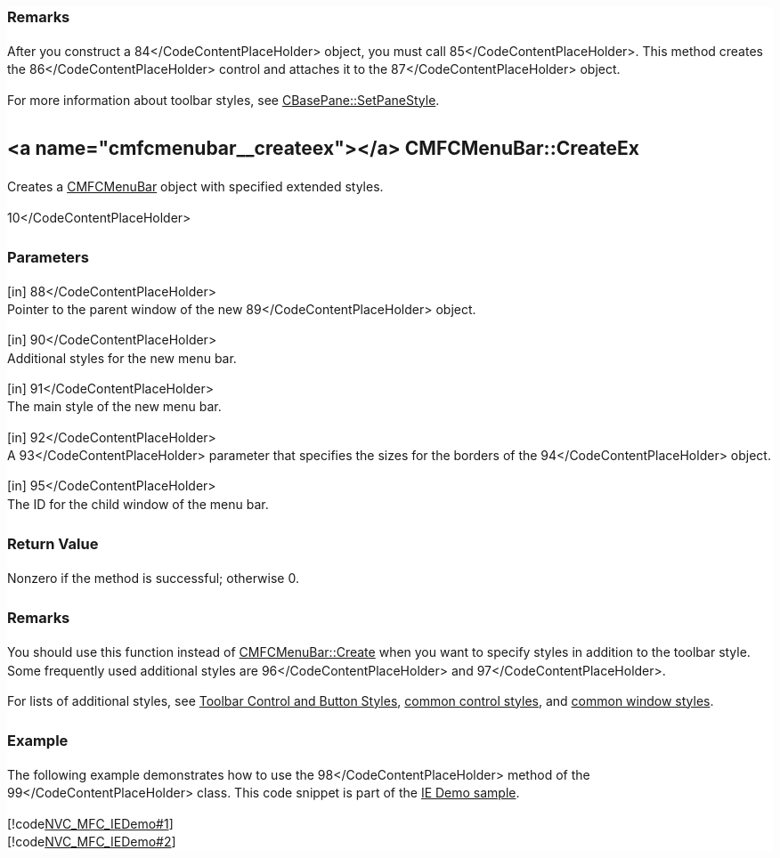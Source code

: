 ### Remarks  
 After you construct a <CodeContentPlaceHolder>84\</CodeContentPlaceHolder> object, you must call <CodeContentPlaceHolder>85\</CodeContentPlaceHolder>. This method creates the <CodeContentPlaceHolder>86\</CodeContentPlaceHolder> control and attaches it to the <CodeContentPlaceHolder>87\</CodeContentPlaceHolder> object.  
  
 For more information about toolbar styles, see [CBasePane::SetPaneStyle](../vs140/cbasepane-class.md#cbasepane__setpanestyle).  
  
##  \<a name="cmfcmenubar__createex">\</a>  CMFCMenuBar::CreateEx  
 Creates a [CMFCMenuBar](../vs140/cmfcmenubar-class.md) object with specified extended styles.  
  
<CodeContentPlaceHolder>10\</CodeContentPlaceHolder>  
### Parameters  
 [in] <CodeContentPlaceHolder>88\</CodeContentPlaceHolder>  
 Pointer to the parent window of the new <CodeContentPlaceHolder>89\</CodeContentPlaceHolder> object.  
  
 [in] <CodeContentPlaceHolder>90\</CodeContentPlaceHolder>  
 Additional styles for the new menu bar.  
  
 [in] <CodeContentPlaceHolder>91\</CodeContentPlaceHolder>  
 The main style of the new menu bar.  
  
 [in] <CodeContentPlaceHolder>92\</CodeContentPlaceHolder>  
 A <CodeContentPlaceHolder>93\</CodeContentPlaceHolder> parameter that specifies the sizes for the borders of the <CodeContentPlaceHolder>94\</CodeContentPlaceHolder> object.  
  
 [in] <CodeContentPlaceHolder>95\</CodeContentPlaceHolder>  
 The ID for the child window of the menu bar.  
  
### Return Value  
 Nonzero if the method is successful; otherwise 0.  
  
### Remarks  
 You should use this function instead of [CMFCMenuBar::Create](#cmfcmenubar__create) when you want to specify styles in addition to the toolbar style. Some frequently used additional styles are <CodeContentPlaceHolder>96\</CodeContentPlaceHolder> and <CodeContentPlaceHolder>97\</CodeContentPlaceHolder>.  
  
 For lists of additional styles, see                         [Toolbar Control and Button Styles](http://msdn.microsoft.com/library/windows/desktop/bb760439),                         [common control styles](http://msdn.microsoft.com/library/windows/desktop/bb775498), and                         [common window styles](http://msdn.microsoft.com/library/windows/desktop/ms632600).  
  
### Example  
 The following example demonstrates how to use the <CodeContentPlaceHolder>98\</CodeContentPlaceHolder> method of the <CodeContentPlaceHolder>99\</CodeContentPlaceHolder> class. This code snippet is part of the [IE Demo sample](../vs140/visual-c---samples.md).  
  
 [!code[NVC_MFC_IEDemo#1](../vs140/codesnippet/CPP/cmfcmenubar-class_1.h)]  
[!code[NVC_MFC_IEDemo#2](../vs140/codesnippet/CPP/cmfcmenubar-class_3.cpp)]  
  
